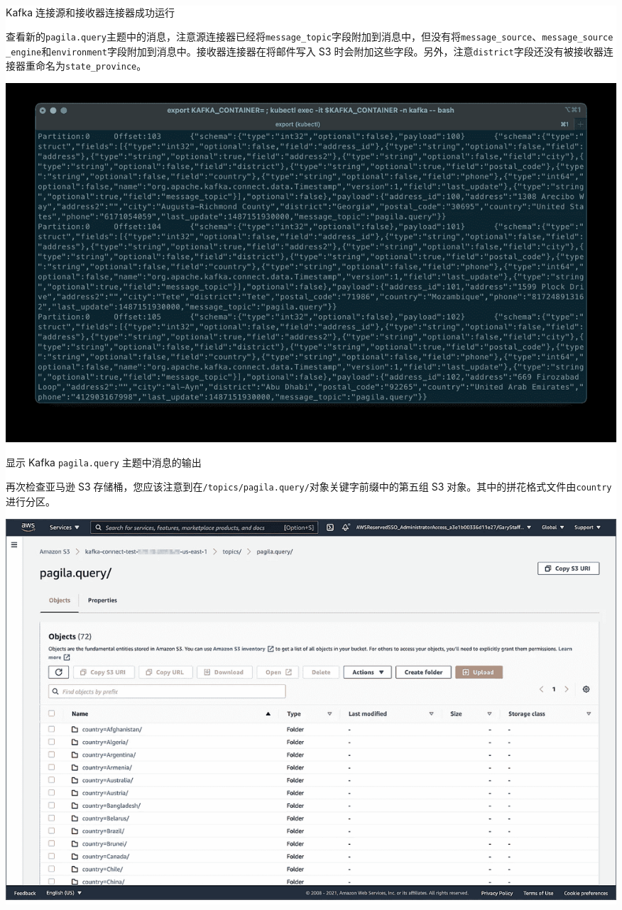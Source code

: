 Kafka 连接源和接收器连接器成功运行

查看新的`pagila.query`主题中的消息，注意源连接器已经将`message_topic`字段附加到消息中，但没有将`message_source`、`message_source_engine`和`environment`字段附加到消息中。接收器连接器在将邮件写入 S3 时会附加这些字段。另外，注意`district`字段还没有被接收器连接器重命名为`state_province`。

![](img/4ff2c79fe62752960cc43f04ff39d91c.png)

显示 Kafka `pagila.query` 主题中消息的输出

再次检查亚马逊 S3 存储桶，您应该注意到在`/topics/pagila.query/`对象关键字前缀中的第五组 S3 对象。其中的拼花格式文件由`country`进行分区。

![](img/44bade49f2f94e2649457cfe40968d9d.png)
